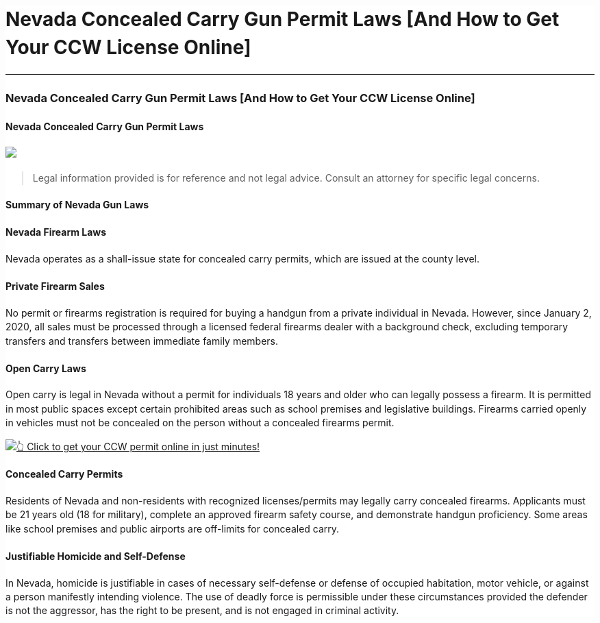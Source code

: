 # Nevada Concealed Carry Gun Permit Laws [And How to Get Your CCW License Online]

* * *

### Nevada Concealed Carry Gun Permit Laws [And How to Get Your CCW License Online]

#### Nevada Concealed Carry Gun Permit Laws

![](https://cdn-images-1.medium.com/max/800/1*5rOalaFl_t-66y47AZVP8Q.png)

> Legal information provided is for reference and not legal advice. Consult an attorney for specific legal concerns.

#### Summary of Nevada Gun Laws

#### Nevada Firearm Laws

Nevada operates as a shall-issue state for concealed carry permits, which are issued at the county level.

#### Private Firearm Sales

No permit or firearms registration is required for buying a handgun from a private individual in Nevada. However, since January 2, 2020, all sales must be processed through a licensed federal firearms dealer with a background check, excluding temporary transfers and transfers between immediate family members.

#### Open Carry Laws

Open carry is legal in Nevada without a permit for individuals 18 years and older who can legally possess a firearm. It is permitted in most public spaces except certain prohibited areas such as school premises and legislative buildings. Firearms carried openly in vehicles must not be concealed on the person without a concealed firearms permit.

[![](https://cdn-images-1.medium.com/max/1200/1*aCmvRhaa5Xjz4zDZxHzAjg.png)](https://serp.md/ccw)[👆 Click to get your CCW permit online in just minutes!](https://serp.md/ccw)

#### Concealed Carry Permits

Residents of Nevada and non-residents with recognized licenses/permits may legally carry concealed firearms. Applicants must be 21 years old (18 for military), complete an approved firearm safety course, and demonstrate handgun proficiency. Some areas like school premises and public airports are off-limits for concealed carry.

#### Justifiable Homicide and Self-Defense

In Nevada, homicide is justifiable in cases of necessary self-defense or defense of occupied habitation, motor vehicle, or against a person manifestly intending violence. The use of deadly force is permissible under these circumstances provided the defender is not the aggressor, has the right to be present, and is not engaged in criminal activity.
